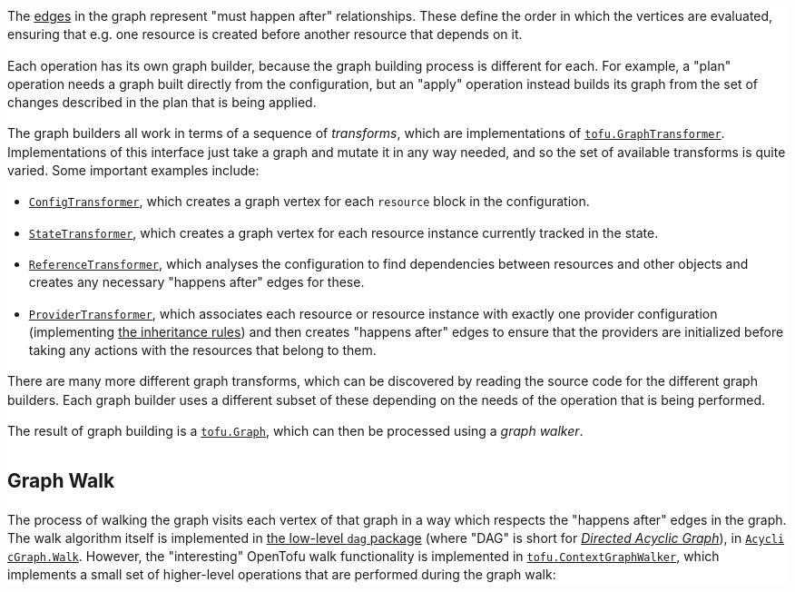 The [edges](https://en.wikipedia.org/wiki/Glossary_of_graph_theory_terms#edge)
in the graph represent "must happen after" relationships. These define the
order in which the vertices are evaluated, ensuring that e.g. one resource is
created before another resource that depends on it.

Each operation has its own graph builder, because the graph building process
is different for each. For example, a "plan" operation needs a graph built
directly from the configuration, but an "apply" operation instead builds its
graph from the set of changes described in the plan that is being applied.

The graph builders all work in terms of a sequence of _transforms_, which
are implementations of
[`tofu.GraphTransformer`](https://pkg.go.dev/github.com/opentofu/opentofu/internal/tofu#GraphTransformer).
Implementations of this interface just take a graph and mutate it in any
way needed, and so the set of available transforms is quite varied. Some
important examples include:

* [`ConfigTransformer`](https://pkg.go.dev/github.com/opentofu/opentofu/internal/tofu#ConfigTransformer),
  which creates a graph vertex for each `resource` block in the configuration.

* [`StateTransformer`](https://pkg.go.dev/github.com/opentofu/opentofu/internal/tofu#StateTransformer),
  which creates a graph vertex for each resource instance currently tracked
  in the state.

* [`ReferenceTransformer`](https://pkg.go.dev/github.com/opentofu/opentofu/internal/tofu#ReferenceTransformer),
  which analyses the configuration to find dependencies between resources and
  other objects and creates any necessary "happens after" edges for these.

* [`ProviderTransformer`](https://pkg.go.dev/github.com/opentofu/opentofu/internal/tofu#ProviderTransformer),
  which associates each resource or resource instance with exactly one
  provider configuration (implementing
  [the inheritance rules](https://opentofu.org/docs/language/providers/))
  and then creates "happens after" edges to ensure that the providers are
  initialized before taking any actions with the resources that belong to
  them.

There are many more different graph transforms, which can be discovered
by reading the source code for the different graph builders. Each graph
builder uses a different subset of these depending on the needs of the
operation that is being performed.

The result of graph building is a
[`tofu.Graph`](https://pkg.go.dev/github.com/opentofu/opentofu/internal/tofu#Graph), which
can then be processed using a _graph walker_.

## Graph Walk

The process of walking the graph visits each vertex of that graph in a way
which respects the "happens after" edges in the graph. The walk algorithm
itself is implemented in
[the low-level `dag` package](https://pkg.go.dev/github.com/opentofu/opentofu/internal/dag#AcyclicGraph.Walk)
(where "DAG" is short for [_Directed Acyclic Graph_](https://en.wikipedia.org/wiki/Directed_acyclic_graph)), in
[`AcyclicGraph.Walk`](https://pkg.go.dev/github.com/opentofu/opentofu/internal/dag#AcyclicGraph.Walk).
However, the "interesting" OpenTofu walk functionality is implemented in
[`tofu.ContextGraphWalker`](https://pkg.go.dev/github.com/opentofu/opentofu/internal/tofu#ContextGraphWalker),
which implements a small set of higher-level operations that are performed
during the graph walk:
